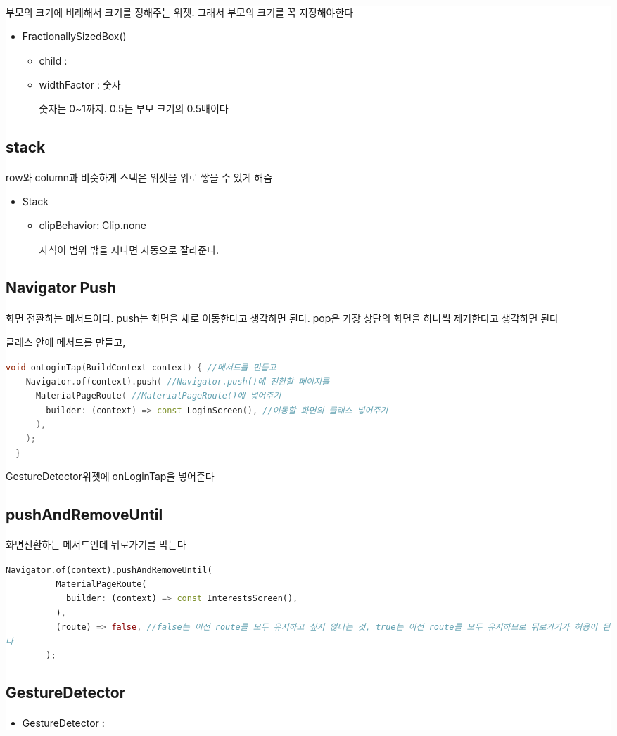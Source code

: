 부모의 크기에 비례해서 크기를 정해주는 위젯. 그래서 부모의 크기를 꼭 지정해야한다

- FractionallySizedBox()

  - child :

  - widthFactor : 숫자

    숫자는 0~1까지. 0.5는 부모 크기의 0.5배이다

## stack

row와 column과 비슷하게 스택은 위젯을 위로 쌓을 수 있게 해줌

- Stack

  - clipBehavior: Clip.none

    자식이 범위 밖을 지나면 자동으로 잘라준다.

## Navigator Push

화면 전환하는 메서드이다. push는 화면을 새로 이동한다고 생각하면 된다. pop은 가장 상단의 화면을 하나씩 제거한다고 생각하면 된다

클래스 안에 메서드를 만들고,

```c++
void onLoginTap(BuildContext context) { //메서드를 만들고
    Navigator.of(context).push( //Navigator.push()에 전환할 페이지를
      MaterialPageRoute( //MaterialPageRoute()에 넣어주기
        builder: (context) => const LoginScreen(), //이동할 화면의 클래스 넣어주기
      ),
    );
  }
```

GestureDetector위젯에 onLoginTap을 넣어준다

## pushAndRemoveUntil

화면전환하는 메서드인데 뒤로가기를 막는다

```dart
Navigator.of(context).pushAndRemoveUntil(
          MaterialPageRoute(
            builder: (context) => const InterestsScreen(),
          ),
          (route) => false, //false는 이전 route를 모두 유지하고 싶지 않다는 것, true는 이전 route를 모두 유지하므로 뒤로가기가 허용이 된다
        );
```

## GestureDetector

- GestureDetector :
